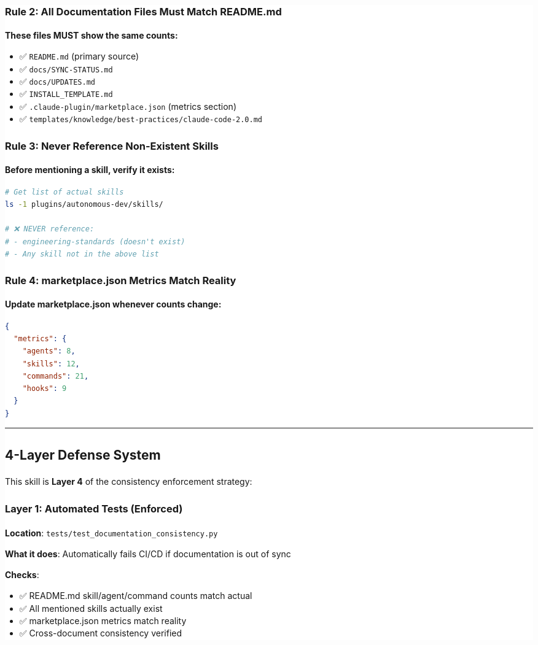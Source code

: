 ### Rule 2: All Documentation Files Must Match README.md

**These files MUST show the same counts:**

- ✅ `README.md` (primary source)
- ✅ `docs/SYNC-STATUS.md`
- ✅ `docs/UPDATES.md`
- ✅ `INSTALL_TEMPLATE.md`
- ✅ `.claude-plugin/marketplace.json` (metrics section)
- ✅ `templates/knowledge/best-practices/claude-code-2.0.md`

### Rule 3: Never Reference Non-Existent Skills

**Before mentioning a skill, verify it exists:**

```bash
# Get list of actual skills
ls -1 plugins/autonomous-dev/skills/

# ❌ NEVER reference:
# - engineering-standards (doesn't exist)
# - Any skill not in the above list
```

### Rule 4: marketplace.json Metrics Match Reality

**Update marketplace.json whenever counts change:**

```json
{
  "metrics": {
    "agents": 8,
    "skills": 12,
    "commands": 21,
    "hooks": 9
  }
}
```

---

## 4-Layer Defense System

This skill is **Layer 4** of the consistency enforcement strategy:

### Layer 1: Automated Tests (Enforced)
**Location**: `tests/test_documentation_consistency.py`

**What it does**: Automatically fails CI/CD if documentation is out of sync

**Checks**:
- ✅ README.md skill/agent/command counts match actual
- ✅ All mentioned skills actually exist
- ✅ marketplace.json metrics match reality
- ✅ Cross-document consistency verified
